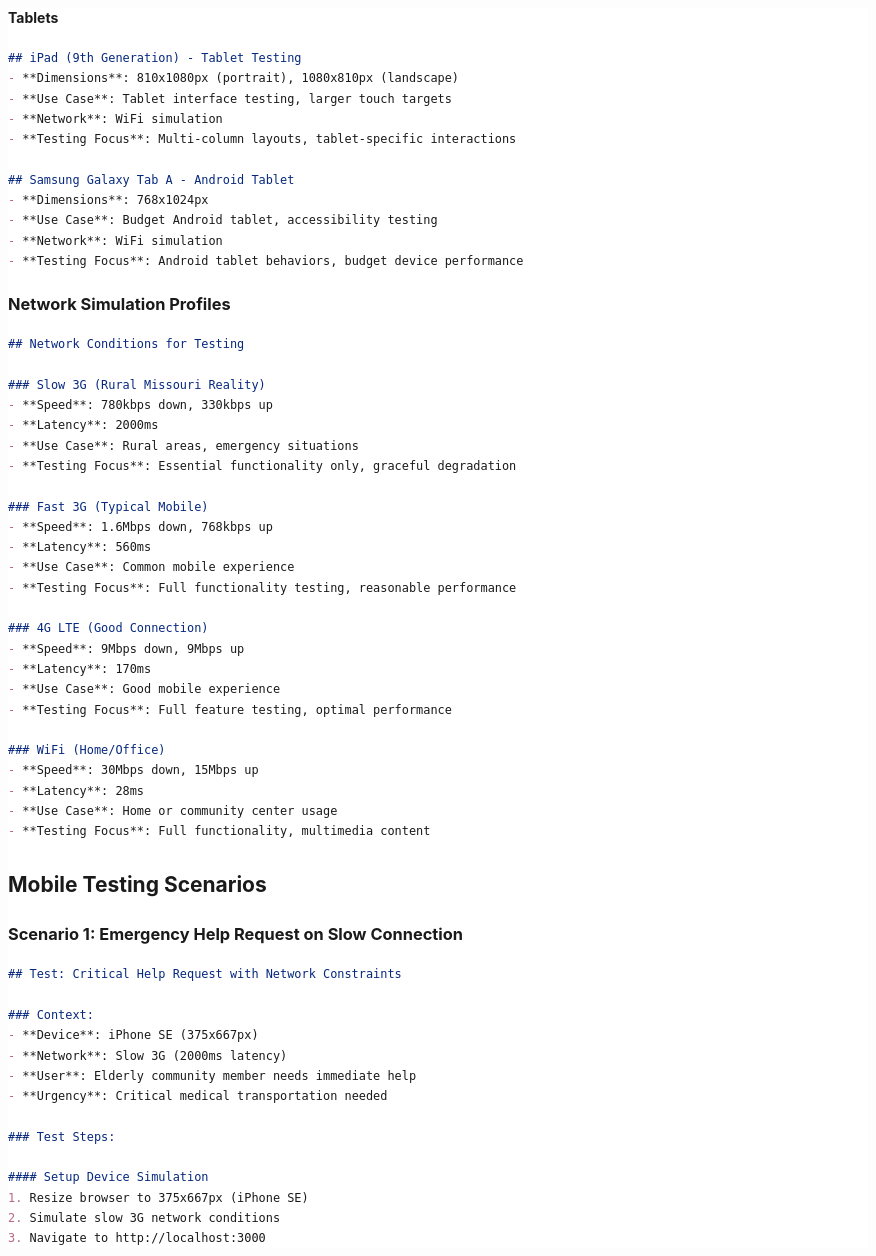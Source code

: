 #### Tablets
```markdown
## iPad (9th Generation) - Tablet Testing
- **Dimensions**: 810x1080px (portrait), 1080x810px (landscape)
- **Use Case**: Tablet interface testing, larger touch targets
- **Network**: WiFi simulation
- **Testing Focus**: Multi-column layouts, tablet-specific interactions

## Samsung Galaxy Tab A - Android Tablet
- **Dimensions**: 768x1024px
- **Use Case**: Budget Android tablet, accessibility testing
- **Network**: WiFi simulation
- **Testing Focus**: Android tablet behaviors, budget device performance
```

### Network Simulation Profiles

```markdown
## Network Conditions for Testing

### Slow 3G (Rural Missouri Reality)
- **Speed**: 780kbps down, 330kbps up
- **Latency**: 2000ms
- **Use Case**: Rural areas, emergency situations
- **Testing Focus**: Essential functionality only, graceful degradation

### Fast 3G (Typical Mobile)
- **Speed**: 1.6Mbps down, 768kbps up
- **Latency**: 560ms
- **Use Case**: Common mobile experience
- **Testing Focus**: Full functionality testing, reasonable performance

### 4G LTE (Good Connection)
- **Speed**: 9Mbps down, 9Mbps up
- **Latency**: 170ms
- **Use Case**: Good mobile experience
- **Testing Focus**: Full feature testing, optimal performance

### WiFi (Home/Office)
- **Speed**: 30Mbps down, 15Mbps up
- **Latency**: 28ms
- **Use Case**: Home or community center usage
- **Testing Focus**: Full functionality, multimedia content
```

## Mobile Testing Scenarios

### Scenario 1: Emergency Help Request on Slow Connection

```markdown
## Test: Critical Help Request with Network Constraints

### Context:
- **Device**: iPhone SE (375x667px)
- **Network**: Slow 3G (2000ms latency)
- **User**: Elderly community member needs immediate help
- **Urgency**: Critical medical transportation needed

### Test Steps:

#### Setup Device Simulation
1. Resize browser to 375x667px (iPhone SE)
2. Simulate slow 3G network conditions
3. Navigate to http://localhost:3000
```
